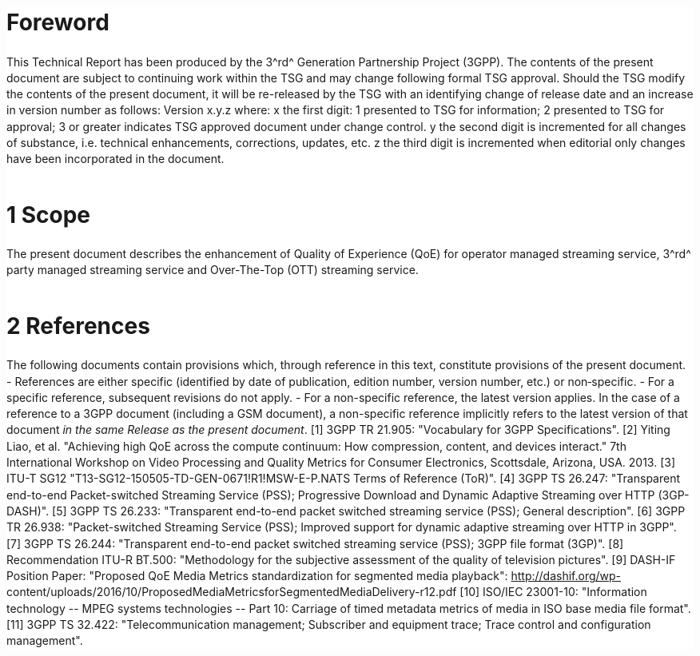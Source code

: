 # Foreword
This Technical Report has been produced by the 3^rd^ Generation Partnership
Project (3GPP).
The contents of the present document are subject to continuing work within the
TSG and may change following formal TSG approval. Should the TSG modify the
contents of the present document, it will be re-released by the TSG with an
identifying change of release date and an increase in version number as
follows:
Version x.y.z
where:
x the first digit:
1 presented to TSG for information;
2 presented to TSG for approval;
3 or greater indicates TSG approved document under change control.
y the second digit is incremented for all changes of substance, i.e. technical
enhancements, corrections, updates, etc.
z the third digit is incremented when editorial only changes have been
incorporated in the document.
# 1 Scope
The present document describes the enhancement of Quality of Experience (QoE)
for operator managed streaming service, 3^rd^ party managed streaming service
and Over-The-Top (OTT) streaming service.
# 2 References
The following documents contain provisions which, through reference in this
text, constitute provisions of the present document.
\- References are either specific (identified by date of publication, edition
number, version number, etc.) or non‑specific.
\- For a specific reference, subsequent revisions do not apply.
\- For a non-specific reference, the latest version applies. In the case of a
reference to a 3GPP document (including a GSM document), a non-specific
reference implicitly refers to the latest version of that document _in the
same Release as the present document_.
[1] 3GPP TR 21.905: \"Vocabulary for 3GPP Specifications\".
[2] Yiting Liao, et al. \"Achieving high QoE across the compute continuum: How
compression, content, and devices interact.\" 7th International Workshop on
Video Processing and Quality Metrics for Consumer Electronics, Scottsdale,
Arizona, USA. 2013.
[3] ITU-T SG12 \"T13-SG12-150505-TD-GEN-0671!R1!MSW-E-P.NATS Terms of
Reference (ToR)\".
[4] 3GPP TS 26.247: \"Transparent end-to-end Packet-switched Streaming Service
(PSS); Progressive Download and Dynamic Adaptive Streaming over HTTP (3GP-
DASH)\".
[5] 3GPP TS 26.233: \"Transparent end-to-end packet switched streaming service
(PSS); General description\".
[6] 3GPP TR 26.938: \"Packet-switched Streaming Service (PSS); Improved
support for dynamic adaptive streaming over HTTP in 3GPP\".
[7] 3GPP TS 26.244: \"Transparent end-to-end packet switched streaming service
(PSS); 3GPP file format (3GP)\".
[8] Recommendation ITU-R BT.500: \"Methodology for the subjective assessment
of the quality of television pictures\".
[9] DASH-IF Position Paper: \"Proposed QoE Media Metrics standardization for
segmented media playback\": http://dashif.org/wp-
content/uploads/2016/10/ProposedMediaMetricsforSegmentedMediaDelivery-r12.pdf
[10] ISO/IEC 23001-10: \"Information technology -- MPEG systems technologies
-- Part 10: Carriage of timed metadata metrics of media in ISO base media file
format\".
[11] 3GPP TS 32.422: \"Telecommunication management; Subscriber and equipment
trace; Trace control and configuration management\".